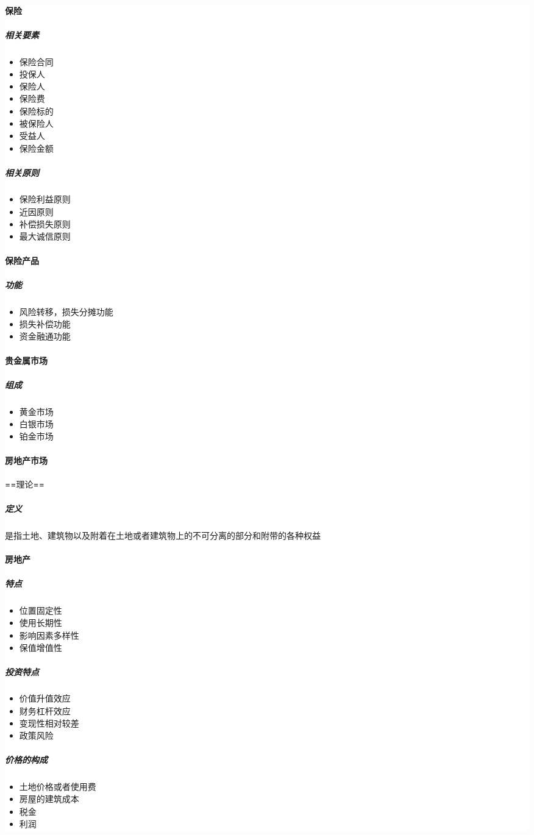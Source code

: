 #### 保险
##### 相关要素
- 保险合同
- 投保人
- 保险人
- 保险费
- 保险标的
- 被保险人
- 受益人
- 保险金额

##### 相关原则
- 保险利益原则
- 近因原则
- 补偿损失原则
- 最大诚信原则
 
#### 保险产品
##### 功能
- 风险转移，损失分摊功能
- 损失补偿功能
- 资金融通功能

#### 贵金属市场
##### 组成
- 黄金市场
- 白银市场
- 铂金市场

#### 房地产市场
==理论==
##### 定义
是指土地、建筑物以及附着在土地或者建筑物上的不可分离的部分和附带的各种权益
#### 房地产
##### 特点
- 位置固定性
- 使用长期性
- 影响因素多样性
- 保值增值性

##### 投资特点
- 价值升值效应
- 财务杠杆效应
- 变现性相对较差
- 政策风险

##### 价格的构成
- 土地价格或者使用费
- 房屋的建筑成本
- 税金
- 利润
